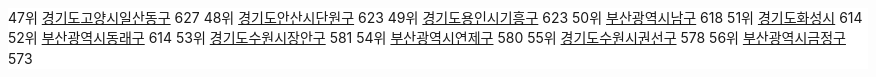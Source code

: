   <tr>
    <td>47위</td>
    <td><a href="/apt/경기도고양시일산동구{dong}">경기도고양시일산동구</a></td>
    <td>627</td>
  </tr>

  <tr>
    <td>48위</td>
    <td><a href="/apt/경기도안산시단원구{dong}">경기도안산시단원구</a></td>
    <td>623</td>
  </tr>

  <tr>
    <td>49위</td>
    <td><a href="/apt/경기도용인시기흥구{dong}">경기도용인시기흥구</a></td>
    <td>623</td>
  </tr>

  <tr>
    <td>50위</td>
    <td><a href="/apt/부산광역시남구{dong}">부산광역시남구</a></td>
    <td>618</td>
  </tr>

  <tr>
    <td>51위</td>
    <td><a href="/apt/경기도화성시{dong}">경기도화성시</a></td>
    <td>614</td>
  </tr>

  <tr>
    <td>52위</td>
    <td><a href="/apt/부산광역시동래구{dong}">부산광역시동래구</a></td>
    <td>614</td>
  </tr>

  <tr>
    <td>53위</td>
    <td><a href="/apt/경기도수원시장안구{dong}">경기도수원시장안구</a></td>
    <td>581</td>
  </tr>

  <tr>
    <td>54위</td>
    <td><a href="/apt/부산광역시연제구{dong}">부산광역시연제구</a></td>
    <td>580</td>
  </tr>

  <tr>
    <td>55위</td>
    <td><a href="/apt/경기도수원시권선구{dong}">경기도수원시권선구</a></td>
    <td>578</td>
  </tr>

  <tr>
    <td>56위</td>
    <td><a href="/apt/부산광역시금정구{dong}">부산광역시금정구</a></td>
    <td>573</td>
  </tr>

